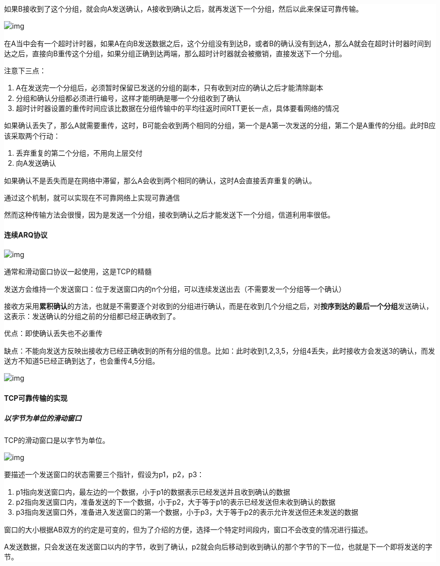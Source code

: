 如果B接收到了这个分组，就会向A发送确认，A接收到确认之后，就再发送下一个分组，然后以此来保证可靠传输。

![img](http://img.blog.csdn.net/20160313194711247)

在A当中会有一个超时计时器，如果A在向B发送数据之后，这个分组没有到达B，或者B的确认没有到达A，那么A就会在超时计时器时间到达之后，直接向B重传这个分组，如果分组正确到达两端，那么超时计时器就会被撤销，直接发送下一个分组。

注意下三点：

1. A在发送完一个分组后，必须暂时保留已发送的分组的副本，只有收到对应的确认之后才能清除副本
2. 分组和确认分组都必须进行编号，这样才能明确是哪一个分组收到了确认
3. 超时计时器设置的重传时间应该比数据在分组传输中的平均往返时间RTT更长一点，具体要看网络的情况



如果确认丢失了，那么A就需要重传，这时，B可能会收到两个相同的分组，第一个是A第一次发送的分组，第二个是A重传的分组。此时B应该采取两个行动：

1. 丢弃重复的第二个分组，不用向上层交付
2. 向A发送确认

如果确认不是丢失而是在网络中滞留，那么A会收到两个相同的确认，这时A会直接丢弃重复的确认。

通过这个机制，就可以实现在不可靠网络上实现可靠通信

然而这种传输方法会很慢，因为是发送一个分组，接收到确认之后才能发送下一个分组，信道利用率很低。

#### 连续ARQ协议

![img](http://img.blog.csdn.net/20160313194725494)

通常和滑动窗口协议一起使用，这是TCP的精髓

发送方会维持一个发送窗口：位于发送窗口内的n个分组，可以连续发送出去（不需要发一个分组等一个确认）

接收方采用**累积确认**的方法，也就是不需要逐个对收到的分组进行确认，而是在收到几个分组之后，对**按序到达的最后一个分组**发送确认，这表示：发送确认的分组之前的分组都已经正确收到了。

优点：即使确认丢失也不必重传

缺点：不能向发送方反映出接收方已经正确收到的所有分组的信息。比如：此时收到1,2,3,5，分组4丢失，此时接收方会发送3的确认，而发送方不知道5已经正确到达了，也会重传4,5分组。

![img](http://img.blog.csdn.net/20160313194734979)



#### TCP可靠传输的实现

##### 以字节为单位的滑动窗口

TCP的滑动窗口是以字节为单位。

![img](http://img.blog.csdn.net/20160313203419859)

要描述一个发送窗口的状态需要三个指针，假设为p1，p2，p3：

1. p1指向发送窗口内，最左边的一个数据，小于p1的数据表示已经发送并且收到确认的数据
2. p2指向发送窗口内，准备发送的下一个数据，小于p2，大于等于p1的表示已经发送但未收到确认的数据
3. p3指向发送窗口外，准备进入发送窗口的第一个数据，小于p3，大于等于p2的表示允许发送但还未发送的数据

窗口的大小根据AB双方的约定是可变的，但为了介绍的方便，选择一个特定时间段内，窗口不会改变的情况进行描述。

A发送数据，只会发送在发送窗口以内的字节，收到了确认，p2就会向后移动到收到确认的那个字节的下一位，也就是下一个即将发送的字节。
